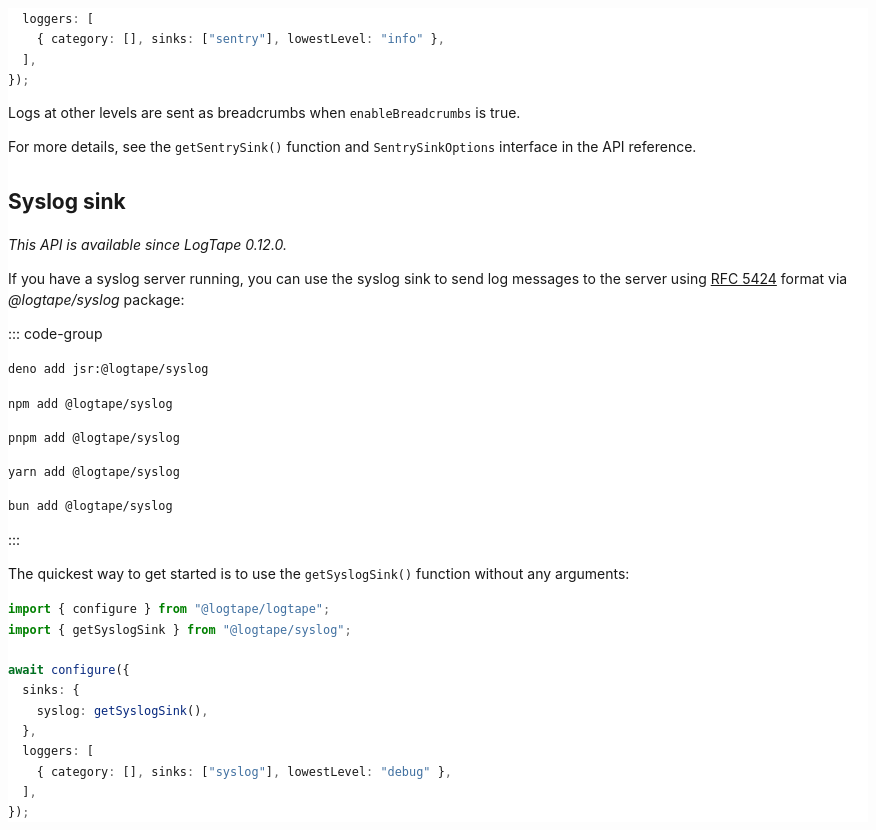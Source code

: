 ~~~~ typescript twoslash
  loggers: [
    { category: [], sinks: ["sentry"], lowestLevel: "info" },
  ],
});
~~~~

Logs at other levels are sent as breadcrumbs when `enableBreadcrumbs` is true.

For more details, see the `getSentrySink()` function and `SentrySinkOptions`
interface in the API reference.

[Sentry]: https://sentry.io/


Syslog sink
-----------

*This API is available since LogTape 0.12.0.*

If you have a syslog server running, you can use the syslog sink to send log
messages to the server using [RFC 5424] format via *@logtape/syslog* package:

::: code-group

~~~~ sh [Deno]
deno add jsr:@logtape/syslog
~~~~

~~~~ sh [npm]
npm add @logtape/syslog
~~~~

~~~~ sh [pnpm]
pnpm add @logtape/syslog
~~~~

~~~~ sh [Yarn]
yarn add @logtape/syslog
~~~~

~~~~ sh [Bun]
bun add @logtape/syslog
~~~~

:::

The quickest way to get started is to use the `getSyslogSink()` function
without any arguments:

~~~~ typescript twoslash
import { configure } from "@logtape/logtape";
import { getSyslogSink } from "@logtape/syslog";

await configure({
  sinks: {
    syslog: getSyslogSink(),
  },
  loggers: [
    { category: [], sinks: ["syslog"], lowestLevel: "debug" },
  ],
});
~~~~


[`console.debug()`]: https://developer.mozilla.org/en-US/docs/Web/API/console/debug_static
[`console.info()`]: https://developer.mozilla.org/en-US/docs/Web/API/console/info_static
[`console.warn()`]: https://developer.mozilla.org/en-US/docs/Web/API/console/warn_static
[`console.error()`]: https://developer.mozilla.org/en-US/docs/Web/API/console/error_static
[you can use some styles]: https://developer.mozilla.org/en-US/docs/Web/API/console#styling_console_output
[`WritableStream`]: https://developer.mozilla.org/en-US/docs/Web/API/WritableStream
[`Writable`]: https://nodejs.org/api/stream.html#class-streamwritable
[`Writable.toWeb()`]: https://nodejs.org/api/stream.html#streamwritabletowebstreamwritable
[`PassThrough`]: https://nodejs.org/api/stream.html#class-streampassthrough
[JSON Lines]: https://jsonlines.org/
[OpenTelemetry]: https://opentelemetry.io/
[`LoggerProvider`]: https://open-telemetry.github.io/opentelemetry-js/classes/_opentelemetry_sdk_logs.LoggerProvider.html
[RFC 5424]: https://tools.ietf.org/html/rfc5424
[Deno's native FFI]: https://docs.deno.com/runtime/fundamentals/ffi/
[koffi]: https://koffi.dev/
[Bun's native FFI]: https://bun.sh/docs/api/ffi
[ECMAScript Explicit Resource Management]: https://github.com/tc39/proposal-explicit-resource-management
[`ctx.waitUntil()`]: https://developers.cloudflare.com/workers/runtime-apis/context/#waituntil